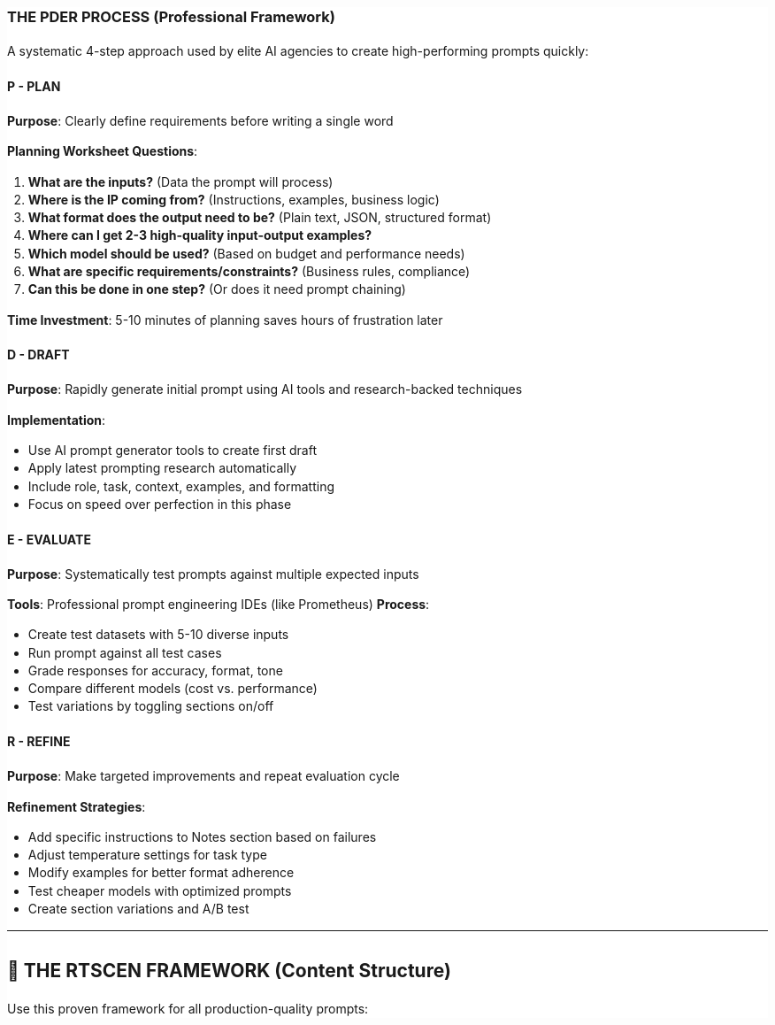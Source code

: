 ### **THE PDER PROCESS** (Professional Framework)

A systematic 4-step approach used by elite AI agencies to create high-performing prompts quickly:

#### **P - PLAN**
**Purpose**: Clearly define requirements before writing a single word

**Planning Worksheet Questions**:
1. **What are the inputs?** (Data the prompt will process)
2. **Where is the IP coming from?** (Instructions, examples, business logic)
3. **What format does the output need to be?** (Plain text, JSON, structured format)
4. **Where can I get 2-3 high-quality input-output examples?**
5. **Which model should be used?** (Based on budget and performance needs)
6. **What are specific requirements/constraints?** (Business rules, compliance)
7. **Can this be done in one step?** (Or does it need prompt chaining)

**Time Investment**: 5-10 minutes of planning saves hours of frustration later

#### **D - DRAFT**
**Purpose**: Rapidly generate initial prompt using AI tools and research-backed techniques

**Implementation**:
- Use AI prompt generator tools to create first draft
- Apply latest prompting research automatically
- Include role, task, context, examples, and formatting
- Focus on speed over perfection in this phase

#### **E - EVALUATE**
**Purpose**: Systematically test prompts against multiple expected inputs

**Tools**: Professional prompt engineering IDEs (like Prometheus)
**Process**:
- Create test datasets with 5-10 diverse inputs
- Run prompt against all test cases
- Grade responses for accuracy, format, tone
- Compare different models (cost vs. performance)
- Test variations by toggling sections on/off

#### **R - REFINE**
**Purpose**: Make targeted improvements and repeat evaluation cycle

**Refinement Strategies**:
- Add specific instructions to Notes section based on failures
- Adjust temperature settings for task type
- Modify examples for better format adherence
- Test cheaper models with optimized prompts
- Create section variations and A/B test

---

## 🎯 **THE RTSCEN FRAMEWORK** (Content Structure)

Use this proven framework for all production-quality prompts:
